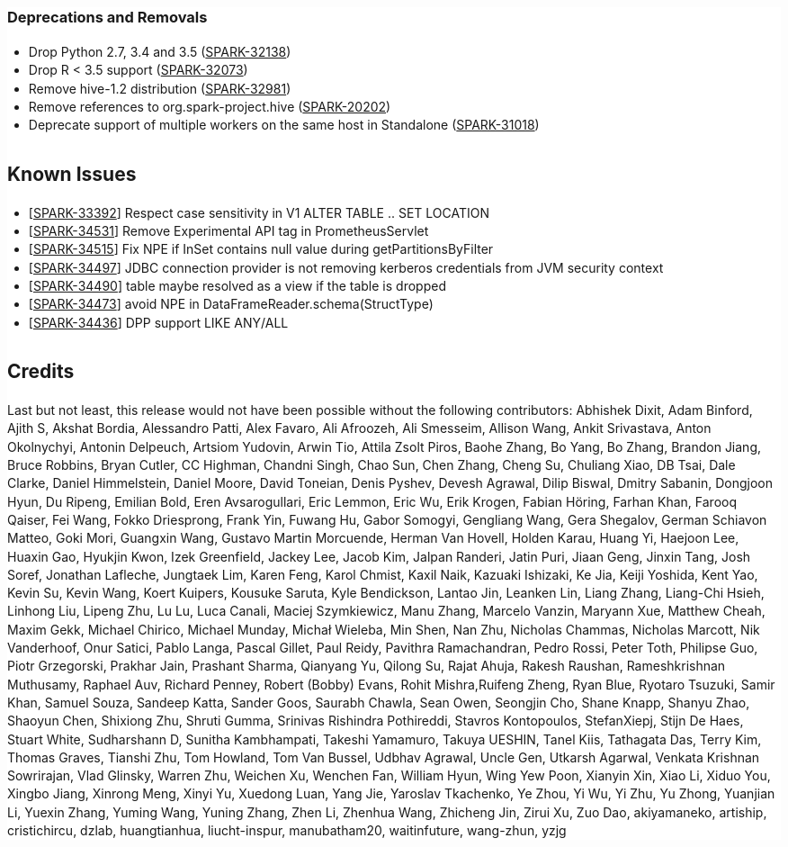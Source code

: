### Deprecations and Removals

- Drop Python 2.7, 3.4 and 3.5 ([SPARK-32138](https://issues.apache.org/jira/browse/SPARK-32138))
- Drop R &lt; 3.5 support ([SPARK-32073](https://issues.apache.org/jira/browse/SPARK-32073))
- Remove hive-1.2 distribution ([SPARK-32981](https://issues.apache.org/jira/browse/SPARK-32981))
- Remove references to org.spark-project.hive ([SPARK-20202](https://issues.apache.org/jira/browse/SPARK-20202))
- Deprecate support of multiple workers on the same host in Standalone ([SPARK-31018](https://issues.apache.org/jira/browse/SPARK-31018))


## Known Issues

- [[SPARK-33392](https://issues.apache.org/jira/browse/SPARK-34543)] Respect case sensitivity in V1 ALTER TABLE .. SET LOCATION
- [[SPARK-34531](https://issues.apache.org/jira/browse/SPARK-34531)] Remove Experimental API tag in PrometheusServlet
- [[SPARK-34515](https://issues.apache.org/jira/browse/SPARK-34515)] Fix NPE if InSet contains null value during getPartitionsByFilter
- [[SPARK-34497](https://issues.apache.org/jira/browse/SPARK-34497)] JDBC connection provider is not removing kerberos credentials from JVM security context
- [[SPARK-34490](https://issues.apache.org/jira/browse/SPARK-34490)] table maybe resolved as a view if the table is dropped
- [[SPARK-34473](https://issues.apache.org/jira/browse/SPARK-34473)] avoid NPE in DataFrameReader.schema(StructType)
- [[SPARK-34436](https://issues.apache.org/jira/browse/SPARK-34436)] DPP support LIKE ANY/ALL

## Credits

Last but not least, this release would not have been possible without the following contributors: Abhishek Dixit, Adam Binford, Ajith S, Akshat Bordia, Alessandro Patti, Alex Favaro, Ali Afroozeh, Ali Smesseim, Allison Wang, Ankit Srivastava, Anton Okolnychyi, Antonin Delpeuch, Artsiom Yudovin, Arwin Tio, Attila Zsolt Piros, Baohe Zhang, Bo Yang, Bo Zhang, Brandon Jiang, Bruce Robbins, Bryan Cutler, CC Highman, Chandni Singh, Chao Sun, Chen Zhang, Cheng Su, Chuliang Xiao, DB Tsai, Dale Clarke, Daniel Himmelstein, Daniel Moore, David Toneian, Denis Pyshev, Devesh Agrawal, Dilip Biswal, Dmitry Sabanin, Dongjoon Hyun, Du Ripeng, Emilian Bold, Eren Avsarogullari, Eric Lemmon, Eric Wu, Erik Krogen, Fabian Höring, Farhan Khan, Farooq Qaiser, Fei Wang, Fokko Driesprong, Frank Yin, Fuwang Hu, Gabor Somogyi, Gengliang Wang, Gera Shegalov, German Schiavon Matteo, Goki Mori, Guangxin Wang, Gustavo Martin Morcuende, Herman Van Hovell, Holden Karau, Huang Yi, Haejoon Lee, Huaxin Gao, Hyukjin Kwon, Izek Greenfield, Jackey Lee, Jacob Kim, Jalpan Randeri, Jatin Puri, Jiaan Geng, Jinxin Tang, Josh Soref, Jonathan Lafleche, Jungtaek Lim, Karen Feng, Karol Chmist, Kaxil Naik, Kazuaki Ishizaki, Ke Jia, Keiji Yoshida, Kent Yao, Kevin Su, Kevin Wang, Koert Kuipers, Kousuke Saruta, Kyle Bendickson, Lantao Jin, Leanken Lin, Liang Zhang, Liang-Chi Hsieh, Linhong Liu, Lipeng Zhu, Lu Lu, Luca Canali, Maciej Szymkiewicz, Manu Zhang, Marcelo Vanzin, Maryann Xue, Matthew Cheah, Maxim Gekk, Michael Chirico, Michael Munday, Michał Wieleba, Min Shen, Nan Zhu, Nicholas Chammas, Nicholas Marcott, Nik Vanderhoof, Onur Satici, Pablo Langa, Pascal Gillet, Paul Reidy, Pavithra Ramachandran, Pedro Rossi, Peter Toth, Philipse Guo, Piotr Grzegorski, Prakhar Jain, Prashant Sharma, Qianyang Yu, Qilong Su, Rajat Ahuja, Rakesh Raushan, Rameshkrishnan Muthusamy, Raphael Auv, Richard Penney, Robert (Bobby) Evans, Rohit Mishra,Ruifeng Zheng, Ryan Blue, Ryotaro Tsuzuki, Samir Khan, Samuel Souza, Sandeep Katta, Sander Goos, Saurabh Chawla, Sean Owen, Seongjin Cho, Shane Knapp, Shanyu Zhao, Shaoyun Chen, Shixiong Zhu, Shruti Gumma, Srinivas Rishindra Pothireddi, Stavros Kontopoulos, StefanXiepj, Stijn De Haes, Stuart White, Sudharshann D, Sunitha Kambhampati, Takeshi Yamamuro, Takuya UESHIN, Tanel Kiis, Tathagata Das, Terry Kim, Thomas Graves, Tianshi Zhu, Tom Howland, Tom Van Bussel, Udbhav Agrawal, Uncle Gen, Utkarsh Agarwal, Venkata Krishnan Sowrirajan, Vlad Glinsky, Warren Zhu, Weichen Xu, Wenchen Fan, William Hyun, Wing Yew Poon, Xianyin Xin, Xiao Li, Xiduo You, Xingbo Jiang, Xinrong Meng, Xinyi Yu, Xuedong Luan, Yang Jie, Yaroslav Tkachenko, Ye Zhou, Yi Wu, Yi Zhu, Yu Zhong, Yuanjian Li, Yuexin Zhang, Yuming Wang, Yuning Zhang, Zhen Li, Zhenhua Wang, Zhicheng Jin, Zirui Xu, Zuo Dao, akiyamaneko, artiship, cristichircu, dzlab, huangtianhua, liucht-inspur, manubatham20, waitinfuture, wang-zhun, yzjg
